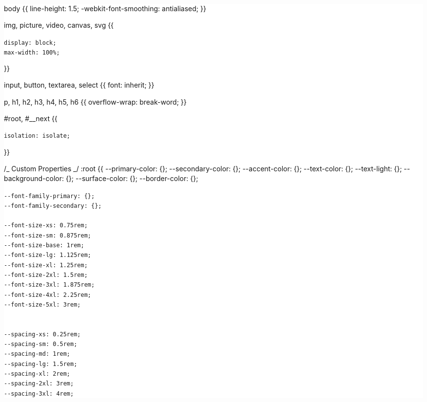 body {{
    line-height: 1.5;
    -webkit-font-smoothing: antialiased;
}}

img, picture, video, canvas, svg {{

    display: block;
    max-width: 100%;

}}

input, button, textarea, select {{
    font: inherit;
}}

p, h1, h2, h3, h4, h5, h6 {{
    overflow-wrap: break-word;
}}

#root, #\_\_next {{

    isolation: isolate;

}}

/_ Custom Properties _/
:root {{
--primary-color: {};
--secondary-color: {};
--accent-color: {};
--text-color: {};
--text-light: {};
--background-color: {};
--surface-color: {};
--border-color: {};

    --font-family-primary: {};
    --font-family-secondary: {};

    --font-size-xs: 0.75rem;
    --font-size-sm: 0.875rem;
    --font-size-base: 1rem;
    --font-size-lg: 1.125rem;
    --font-size-xl: 1.25rem;
    --font-size-2xl: 1.5rem;
    --font-size-3xl: 1.875rem;
    --font-size-4xl: 2.25rem;
    --font-size-5xl: 3rem;


    --spacing-xs: 0.25rem;
    --spacing-sm: 0.5rem;
    --spacing-md: 1rem;
    --spacing-lg: 1.5rem;
    --spacing-xl: 2rem;
    --spacing-2xl: 3rem;
    --spacing-3xl: 4rem;
